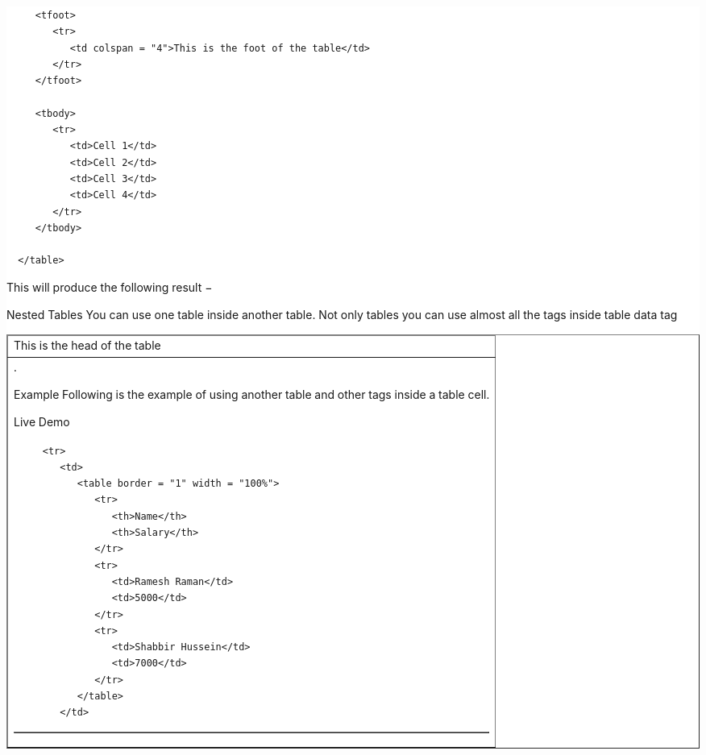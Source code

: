    <head>
      <title>HTML Table</title>
   </head>

   <body>
      <table border = "1" width = "100%">
         <thead>
            <tr>
               <td colspan = "4">This is the head of the table</td>
            </tr>
         </thead>

         <tfoot>
            <tr>
               <td colspan = "4">This is the foot of the table</td>
            </tr>
         </tfoot>

         <tbody>
            <tr>
               <td>Cell 1</td>
               <td>Cell 2</td>
               <td>Cell 3</td>
               <td>Cell 4</td>
            </tr>
         </tbody>

      </table>
   </body>

</html>
This will produce the following result −


Nested Tables
You can use one table inside another table. Not only tables you can use almost all the tags inside table data tag <td>.

Example
Following is the example of using another table and other tags inside a table cell.

Live Demo
<!DOCTYPE html>
<html>

   <head>
      <title>HTML Table</title>
   </head>

   <body>
      <table border = "1" width = "100%">

         <tr>
            <td>
               <table border = "1" width = "100%">
                  <tr>
                     <th>Name</th>
                     <th>Salary</th>
                  </tr>
                  <tr>
                     <td>Ramesh Raman</td>
                     <td>5000</td>
                  </tr>
                  <tr>
                     <td>Shabbir Hussein</td>
                     <td>7000</td>
                  </tr>
               </table>
            </td>